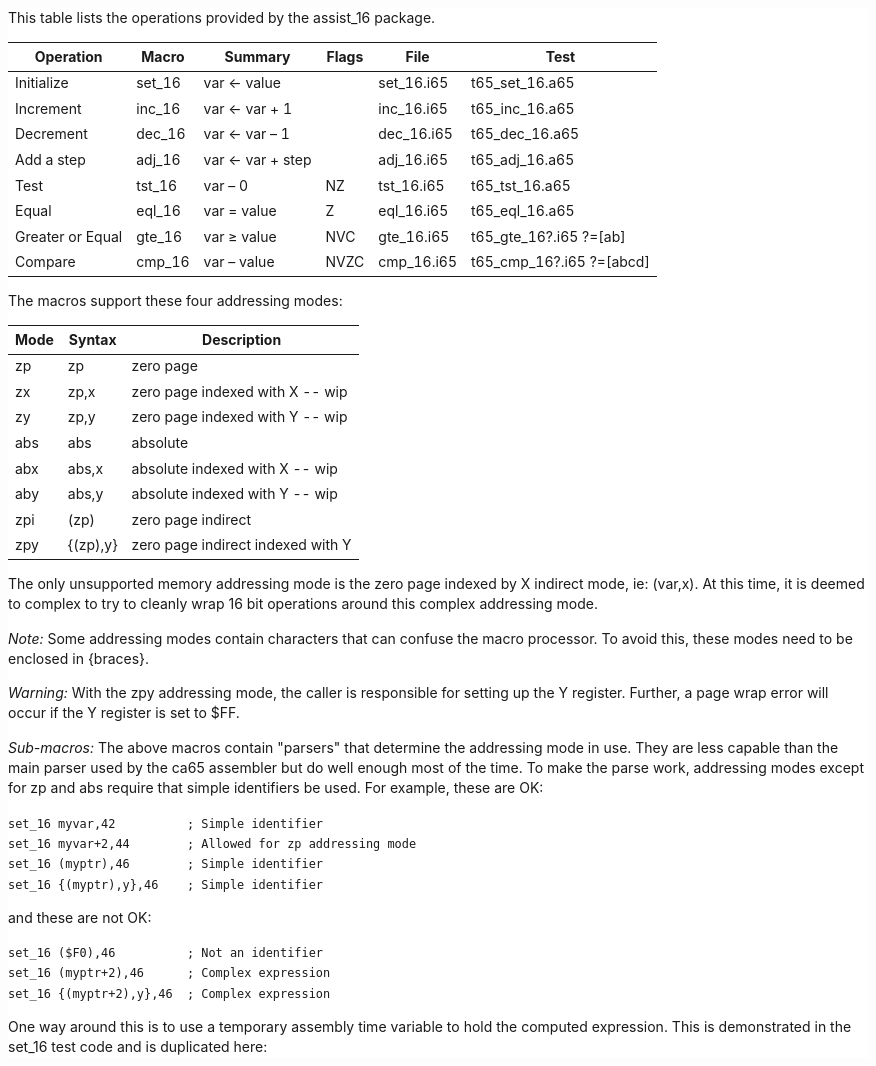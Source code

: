 This table lists the operations provided by the assist_16 package.

Operation        | Macro  | Summary                  | Flags | File        | Test
-----------------|--------|--------------------------|-------|-------------|----------------
Initialize       | set_16 | var &larr; value         |       | set_16.i65  | t65_set_16.a65
Increment        | inc_16 | var &larr; var + 1       |       | inc_16.i65  | t65_inc_16.a65
Decrement        | dec_16 | var &larr; var &#8211; 1 |       | dec_16.i65  | t65_dec_16.a65
Add a step       | adj_16 | var &larr; var + step    |       | adj_16.i65  | t65_adj_16.a65
Test             | tst_16 | var &#8211; 0            | NZ    | tst_16.i65  | t65_tst_16.a65
Equal            | eql_16 | var = value              | Z     | eql_16.i65  | t65_eql_16.a65
Greater or Equal | gte_16 | var &ge; value           | NVC   | gte_16.i65  | t65_gte_16?.i65 ?=[ab]
Compare          | cmp_16 | var &#8211; value        | NVZC  | cmp_16.i65  | t65_cmp_16?.i65 ?=[abcd]

The macros support these four addressing modes:

Mode | Syntax    | Description
-----|-----------|-----------------------------------
zp   | zp        | zero page
zx   | zp,x      | zero page indexed with X -- wip
zy   | zp,y      | zero page indexed with Y -- wip
abs  | abs       | absolute
abx  | abs,x     | absolute indexed with X -- wip
aby  | abs,y     | absolute indexed with Y -- wip
zpi  | (zp)      | zero page indirect
zpy  | {(zp),y}  | zero page indirect indexed with Y

The only unsupported memory addressing mode is the zero page indexed by X
indirect mode, ie: (var,x). At this time, it is deemed to complex to try to
cleanly wrap 16 bit operations around this complex addressing mode.

*Note:* Some addressing modes contain characters that can confuse the macro
processor. To avoid this, these modes need to be enclosed in {braces}.

*Warning:* With the zpy addressing mode, the caller
is responsible for setting up the Y register. Further, a page wrap error will
occur if the Y register is set to $FF.

*Sub-macros:*  The above macros contain "parsers" that determine the addressing
mode in use. They are less capable than the main parser used by the ca65
assembler but do well enough most of the time. To make the parse work,
addressing modes except for zp and abs require that simple identifiers be used.
For example, these are OK:

    set_16 myvar,42          ; Simple identifier
    set_16 myvar+2,44        ; Allowed for zp addressing mode
    set_16 (myptr),46        ; Simple identifier
    set_16 {(myptr),y},46    ; Simple identifier

and these are not OK:

    set_16 ($F0),46          ; Not an identifier
    set_16 (myptr+2),46      ; Complex expression
    set_16 {(myptr+2),y},46  ; Complex expression

One way around this is to use a temporary assembly time variable to hold the
computed expression. This is demonstrated in the set_16 test code and is
duplicated here:
